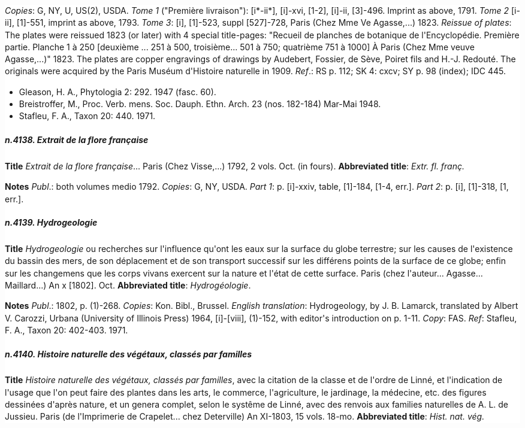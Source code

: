 
*Copies*: G, NY, U, US(2), USDA.
*Tome 1* ("Première livraison"): \[i\*-ii\*\], \[i\]-xvi, \[1-2\], \[i\]-ii, \[3\]-496. Imprint as above, 1791.
*Tome 2* \[i-ii\], \[1\]-551, imprint as above, 1793.
*Tome 3*: \[i\], \[1\]-523, suppl \[527\]-728, Paris (Chez Mme Ve Agasse,...) 1823.
*Reissue of plates*: The plates were reissued 1823 (or later) with 4 special title-pages: "Recueil de planches de botanique de l'Encyclopédie. Première partie. Planche 1 à 250 \[deuxième ... 251 à 500, troisième... 501 à 750; quatrième 751 à 1000\] À Paris (Chez Mme veuve Agasse,...)" 1823. The plates are copper engravings of drawings by Audebert, Fossier, de Sève, Poiret fils and H.-J. Redouté. The originals were acquired by the Paris Muséum d'Histoire naturelle in 1909.
*Ref*.: RS p. 112; SK 4: cxcv; SY p. 98 (index); IDC 445.
- Gleason, H. A., Phytologia 2: 292. 1947 (fasc. 60).
- Breistroffer, M., Proc. Verb. mens. Soc. Dauph. Ethn. Arch. 23 (nos. 182-184) Mar-Mai 1948.
- Stafleu, F. A., Taxon 20: 440. 1971.

##### n.4138. Extrait de la flore française

**Title**
*Extrait de la flore française*... Paris (Chez Visse,...) 1792, 2 vols. Oct. (in fours).
**Abbreviated title**: *Extr. fl. franç.*

**Notes**
*Publ*.: both volumes medio 1792. *Copies*: G, NY, USDA.
*Part 1*: p. \[i\]-xxiv, table, \[1\]-184, \[1-4, err.\].
*Part 2*: p. \[i\], \[1\]-318, \[1, err.\].

##### n.4139. Hydrogeologie

**Title**
*Hydrogeologie* ou recherches sur l'influence qu'ont les eaux sur la surface du globe terrestre; sur les causes de l'existence du bassin des mers, de son déplacement et de son transport successif sur les différens points de la surface de ce globe; enfin sur les changemens que les corps vivans exercent sur la nature et l'état de cette surface. Paris (chez l'auteur... Agasse... Maillard...) An x \[1802\]. Oct.
**Abbreviated title**: *Hydrogéologie*.

**Notes**
*Publ*.: 1802, p. (1)-268. *Copies*: Kon. Bibl., Brussel.
*English translation*: Hydrogeology, by J. B. Lamarck, translated by Albert V. Carozzi, Urbana (University of Illinois Press) 1964, \[i\]-\[viii\], (1)-152, with editor's introduction on p. 1-11. *Copy*: FAS.
*Ref*: Stafleu, F. A., Taxon 20: 402-403. 1971.

##### n.4140. Histoire naturelle des végétaux, classés par familles

**Title**
*Histoire naturelle des végétaux, classés par familles*, avec la citation de la classe et de l'ordre de Linné, et l'indication de l'usage que l'on peut faire des plantes dans les arts, le commerce, l'agriculture, le jardinage, la médecine, etc. des figures dessinées d'après nature, et un genera complet, selon le systême de Linné, avec des renvois aux families naturelles de A. L. de Jussieu. Paris (de l'Imprimerie de Crapelet... chez Deterville) An XI-1803, 15 vols. 18-mo.
**Abbreviated title**: *Hist. nat. vég.*
